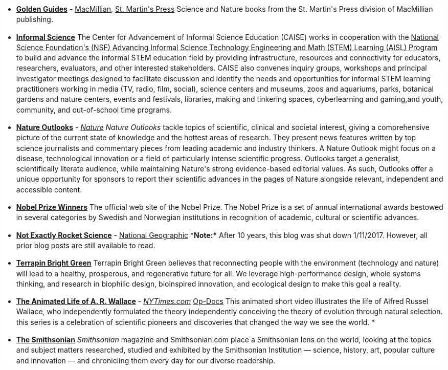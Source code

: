 - **[Golden Guides](http://us.macmillan.com/series/agoldenguidefromstmartinspress)** - [MacMillian](http://us.macmillan.com/), [St. Martin's Press](https://us.macmillan.com/smp/) Science and Nature books from the St. Martin's Press division of MacMillian publishing.

- **[Informal Science](http://www.informalscience.org/)**
  The Center for Advancement of Informal Science Education (CAISE) works in cooperation with the [National Science Foundation's (NSF) Advancing Informal Science Technology Engineering and Math (STEM) Learning (AISL) Program](http://www.informalscience.org/projects/funding/nsf-aisl) to build and advance the informal STEM education field by providing infrastructure, resources and connectivity for educators, researchers, evaluators, and other interested stakeholders. CAISE also convenes inquiry groups, workshops and principal investigator meetings designed to facilitate discussion and identify the needs and opportunities for informal STEM learning practitioners working in media (TV, radio, film, social), science centers and museums, zoos and aquariums, parks, botanical gardens and nature centers, events and festivals, libraries, making and tinkering spaces, cyberlearning and gaming,and youth, community, and out-of-school time programs.

- **[Nature Outlooks](http://www.nature.com/news/outlooks-1.16103)** - *[Nature](http://www.nature.com/)*
  *Nature Outlooks* tackle topics of scientific, clinical and societal interest, giving a comprehensive picture of the current state of knowledge and the hottest areas of research. They present news features written by top science journalists and commentary pieces from leading academic and industry thinkers. A Nature Outlook might focus on a disease, technological innovation or a field of particularly intense scientific progress. Outlooks target a generalist, scientifically literate audience, while maintaining Nature's strong evidence-based editorial values. As such, Outlooks offer a unique opportunity for sponsors to report their scientific advances in the pages of Nature alongside relevant, independent and accessible content.

- **[Nobel Prize Winners](https://www.nobelprize.org/)**
  The official web site of the Nobel Prize. The Nobel Prize is a set of annual international awards bestowed in several categories by Swedish and Norwegian institutions in recognition of academic, cultural or scientific advances.

- **[Not Exactly Rocket Science](http://phenomena.nationalgeographic.com/blog/not-exactly-rocket-science/)** - [National Geographic](http://www.nationalgeographic.com/)
  ***Note:\*** After 10 years, this blog was shut down 1/11/2017. However, all prior blog posts are still available to read.

- **[Terrapin Bright Green](https://www.terrapinbrightgreen.com/)**
  Terrapin Bright Green believes that reconnecting people with the environment (technology and nature) will lead to a healthy, prosperous, and regenerative future for all. We leverage high-performance design, whole systems thinking, and research in biophilic design, bioinspired innovation, and ecological design to make this goal a reality.

- **[The Animated Life of A. R. Wallace](https://www.nytimes.com/video/opinion/100000002534565/the-animated-life-of-a-r-wallace.html)** - *[NYTimes.com](https://www.nytimes.com/)* [Op-Docs](https://www.nytimes.com/video/op-docs)
  This animated short video illustrates the life of Alfred Russel Wallace, who independently formulated the theory independently conceiving the theory of evolution through natural selection. this series is a celebration of scientific pioneers and discoveries that changed the way we see the world. *

- **[The Smithsonian](http://www.smithsonianmag.com/)**
  *Smithsonian* magazine and Smithsonian.com place a Smithsonian lens on the world, looking at the topics and subject matters researched, studied and exhibited by the Smithsonian Institution — science, history, art, popular culture and innovation — and chronicling them every day for our diverse readership.
